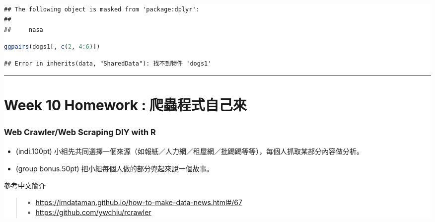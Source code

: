 ```
## The following object is masked from 'package:dplyr':
## 
##     nasa
```

```r
ggpairs(dogs1[, c(2, 4:6)])
```

```
## Error in inherits(data, "SharedData"): 找不到物件 'dogs1'
```

-----

# Week 10 Homework : 爬蟲程式自己來
### Web Crawler/Web Scraping DIY with R

- (indi.100pt) 小組先共同選擇一個來源（如報紙／人力網／租屋網／批踢踢等等），每個人抓取某部分內容做分析。

- (group bonus.50pt) 把小組每個人做的部分兜起來說一個故事。

參考中文簡介

> - https://imdataman.github.io/how-to-make-data-news.html#/67
> - https://github.com/ywchiu/rcrawler

